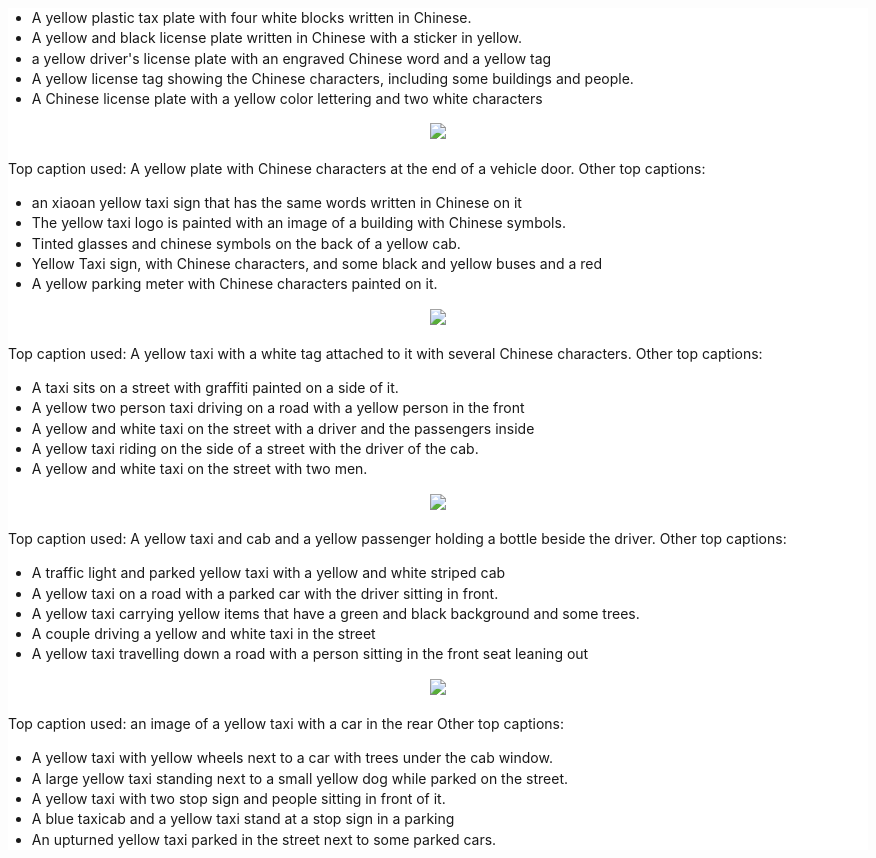 - A yellow plastic tax plate with four white blocks written in Chinese.
- A yellow and black license plate written in Chinese with a sticker in yellow.
- a yellow driver's license plate with an engraved Chinese word and a yellow tag
- A yellow license tag showing the Chinese characters, including some buildings and people.
- A Chinese license plate with a yellow color lettering and two white characters


<p align="center">
    <img src="tele_output/traveler/image_traveler_12.png" />
</p>  
Top caption used: A yellow plate with Chinese characters at the end of a vehicle door.
Other top captions:

- an xiaoan yellow taxi sign that has the same words written in Chinese on it
- The yellow taxi logo is painted with an image of a building with Chinese symbols.
- Tinted glasses and chinese symbols on the back of a yellow cab.
- Yellow Taxi sign, with Chinese characters, and some black and yellow buses and a red
- A yellow parking meter with Chinese characters painted on it.


<p align="center">
    <img src="tele_output/traveler/image_traveler_13.png" />
</p>  
Top caption used: A yellow taxi with a white tag attached to it with several Chinese characters.
Other top captions:

- A taxi sits on a street with graffiti painted on a side of it.
- A yellow two person taxi driving on a road with a yellow person in the front
- A yellow and white taxi on the street with a driver and the passengers inside
- A yellow taxi riding on the side of a street with the driver of the cab.
- A yellow and white taxi on the street with two men.


<p align="center">
    <img src="tele_output/traveler/image_traveler_14.png" />
</p>  
Top caption used: A yellow taxi and cab and a yellow passenger holding a bottle beside the driver.
Other top captions:

- A traffic light and parked yellow taxi with a yellow and white striped cab
- A yellow taxi on a road with a parked car with the driver sitting in front.
- A yellow taxi carrying yellow items that have a green and black background and some trees.
- A couple driving a yellow and white taxi in the street
- A yellow taxi travelling down a road with a person sitting in the front seat leaning out


<p align="center">
    <img src="tele_output/traveler/image_traveler_15.png" />
</p>  
Top caption used: an image of a yellow taxi with a car in the rear
Other top captions:

- A yellow taxi with yellow wheels next to a car with trees under the cab window.
- A large yellow taxi standing next to a small yellow dog while parked on the street.
- A yellow taxi with two stop sign and people sitting in front of it.
- A blue taxicab and a yellow taxi stand at a stop sign in a parking
- An upturned yellow taxi parked in the street next to some parked cars.
